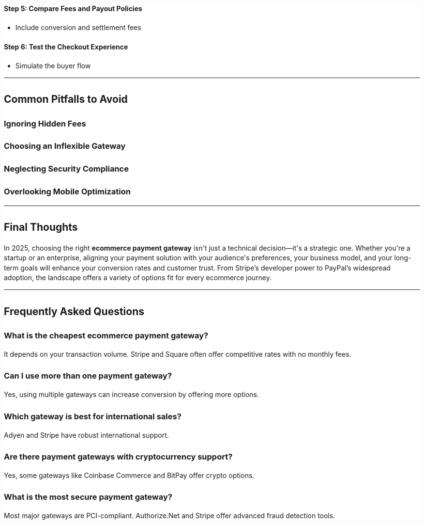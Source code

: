 #### Step 5: Compare Fees and Payout Policies

- Include conversion and settlement fees

#### Step 6: Test the Checkout Experience

- Simulate the buyer flow

---

## Common Pitfalls to Avoid

### Ignoring Hidden Fees

### Choosing an Inflexible Gateway

### Neglecting Security Compliance

### Overlooking Mobile Optimization

---

## Final Thoughts

In 2025, choosing the right **ecommerce payment gateway** isn't just a technical decision—it's a strategic one. Whether you're a startup or an enterprise, aligning your payment solution with your audience's preferences, your business model, and your long-term goals will enhance your conversion rates and customer trust. From Stripe’s developer power to PayPal’s widespread adoption, the landscape offers a variety of options fit for every ecommerce journey.

---

## Frequently Asked Questions

### What is the cheapest ecommerce payment gateway?

It depends on your transaction volume. Stripe and Square often offer competitive rates with no monthly fees.

### Can I use more than one payment gateway?

Yes, using multiple gateways can increase conversion by offering more options.

### Which gateway is best for international sales?

Adyen and Stripe have robust international support.

### Are there payment gateways with cryptocurrency support?

Yes, some gateways like Coinbase Commerce and BitPay offer crypto options.

### What is the most secure payment gateway?

Most major gateways are PCI-compliant. Authorize.Net and Stripe offer advanced fraud detection tools.

